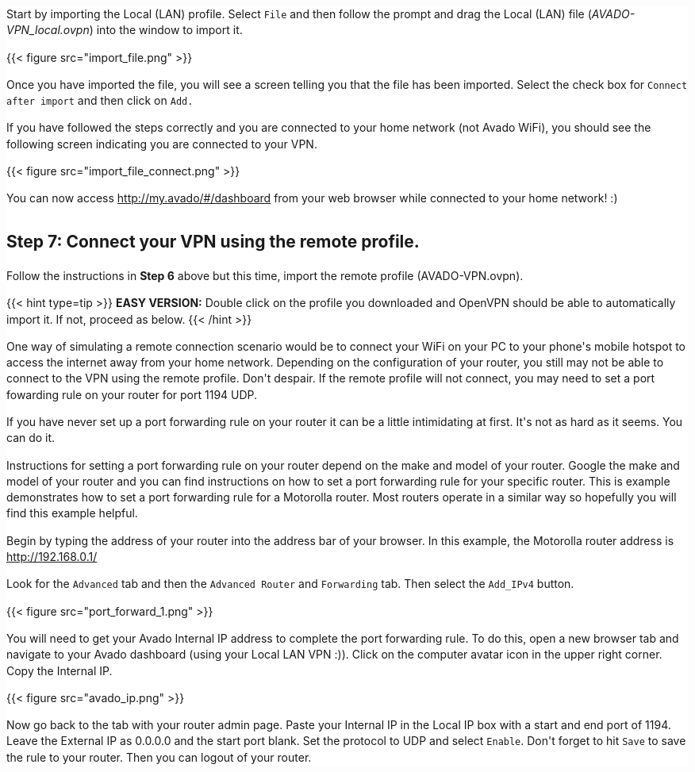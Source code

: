 Start by importing the Local (LAN) profile. Select `File` and then follow the prompt and drag the Local (LAN) file (*AVADO-VPN_local.ovpn*) into the window to import it.

 {{< figure src="import_file.png" >}}

Once you have imported the file, you will see a screen telling you that the file has been imported. Select the check box for `Connect after import` and then click on `Add.`



If you have followed the steps correctly and you are connected to your home network (not Avado WiFi), you should see the following screen indicating you are connected to your VPN. 

 {{< figure src="import_file_connect.png" >}}

You can now access http://my.avado/#/dashboard from your web browser while connected to your home network! :)

## Step 7: Connect your VPN using the remote profile.

Follow the instructions in **Step 6** above but this time, import the remote profile (AVADO-VPN.ovpn).

{{< hint type=tip >}}
**EASY VERSION:** Double click on the profile you downloaded and OpenVPN should be able to automatically import it. If not, proceed as below.
{{< /hint >}}

One way of simulating a remote connection scenario would be to connect your WiFi on your PC to your phone's mobile hotspot to access the internet away from your home network. Depending on the configuration of your router, you still may not be able to connect to the VPN using the remote profile. Don't despair. If the remote profile will not connect, you may need to set a port fowarding rule on your router for port 1194 UDP.

If you have never set up a port forwarding rule on your router it can be a little intimidating at first. It's not as hard as it seems. You can do it.

Instructions for setting a port forwarding rule on your router depend on the make and model of your router. Google the make and model of your router and you can find instructions on how to set a port forwarding rule for your specific router. This is example demonstrates how to set a port forwarding rule for a Motorolla router. Most routers operate in a similar way so hopefully you will find this example helpful. 

Begin by typing the address of your router into the address bar of your browser. In this example, the Motorolla router address is http://192.168.0.1/

Look for the `Advanced` tab and then the `Advanced Router` and `Forwarding` tab. Then select the `Add_IPv4` button.

 {{< figure src="port_forward_1.png" >}}

You will need to get your Avado Internal IP address to complete the port forwarding rule. To do this, open a new browser tab and navigate to your Avado dashboard (using your Local LAN VPN :)). Click on the computer avatar icon in the upper right corner. Copy the Internal IP.

 {{< figure src="avado_ip.png" >}}

Now go back to the tab with your router admin page. Paste your Internal IP in the Local IP box with a start and end port of 1194. Leave the External IP as 0.0.0.0 and the start port blank. Set the protocol to UDP and select `Enable`. Don't forget to hit `Save` to save the rule to your router. Then you can logout of your router.
